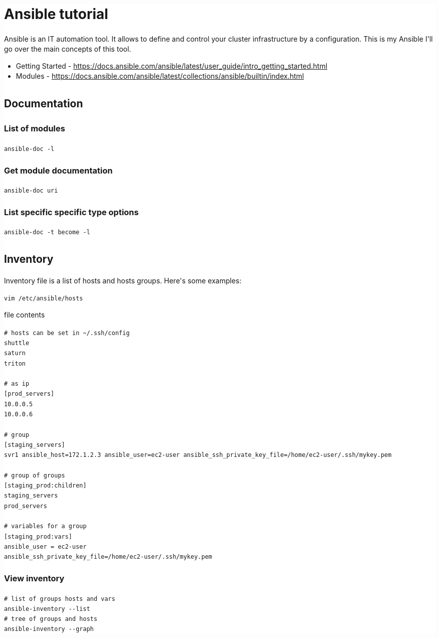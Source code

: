 # Ansible tutorial

Ansible is an IT automation tool. It allows to define and control your cluster infrastructure by a configuration. This is my Ansible I'll go over the main concepts of this tool.

* Getting Started - https://docs.ansible.com/ansible/latest/user_guide/intro_getting_started.html
* Modules - https://docs.ansible.com/ansible/latest/collections/ansible/builtin/index.html

##  Documentation
### List of modules
    ansible-doc -l
### Get module documentation
    ansible-doc uri
### List specific specific type options
    ansible-doc -t become -l

## Inventory

Inventory file is a list of hosts and hosts groups. Here's some examples:

```
vim /etc/ansible/hosts
```
file contents
```
# hosts can be set in ~/.ssh/config
shuttle
saturn
triton

# as ip
[prod_servers]
10.0.0.5
10.0.0.6

# group 
[staging_servers]
svr1 ansible_host=172.1.2.3 ansible_user=ec2-user ansible_ssh_private_key_file=/home/ec2-user/.ssh/mykey.pem

# group of groups
[staging_prod:children]
staging_servers
prod_servers

# variables for a group
[staging_prod:vars]
ansible_user = ec2-user
ansible_ssh_private_key_file=/home/ec2-user/.ssh/mykey.pem
```
### View inventory
    # list of groups hosts and vars
    ansible-inventory --list
    # tree of groups and hosts
    ansible-inventory --graph
    